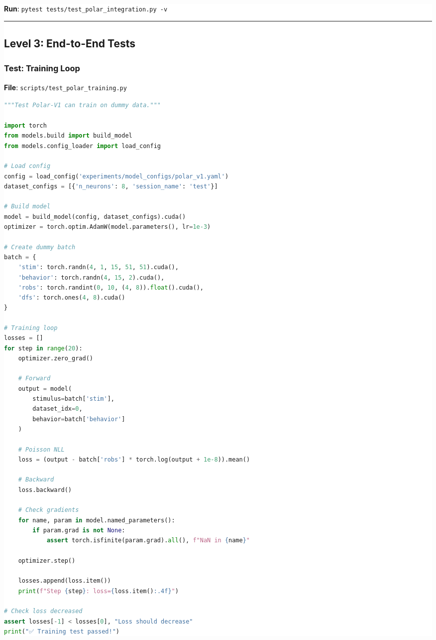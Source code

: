 **Run**: `pytest tests/test_polar_integration.py -v`

---

## Level 3: End-to-End Tests

### Test: Training Loop

**File**: `scripts/test_polar_training.py`

```python
"""Test Polar-V1 can train on dummy data."""

import torch
from models.build import build_model
from models.config_loader import load_config

# Load config
config = load_config('experiments/model_configs/polar_v1.yaml')
dataset_configs = [{'n_neurons': 8, 'session_name': 'test'}]

# Build model
model = build_model(config, dataset_configs).cuda()
optimizer = torch.optim.AdamW(model.parameters(), lr=1e-3)

# Create dummy batch
batch = {
    'stim': torch.randn(4, 1, 15, 51, 51).cuda(),
    'behavior': torch.randn(4, 15, 2).cuda(),
    'robs': torch.randint(0, 10, (4, 8)).float().cuda(),
    'dfs': torch.ones(4, 8).cuda()
}

# Training loop
losses = []
for step in range(20):
    optimizer.zero_grad()
    
    # Forward
    output = model(
        stimulus=batch['stim'],
        dataset_idx=0,
        behavior=batch['behavior']
    )
    
    # Poisson NLL
    loss = (output - batch['robs'] * torch.log(output + 1e-8)).mean()
    
    # Backward
    loss.backward()
    
    # Check gradients
    for name, param in model.named_parameters():
        if param.grad is not None:
            assert torch.isfinite(param.grad).all(), f"NaN in {name}"
    
    optimizer.step()
    
    losses.append(loss.item())
    print(f"Step {step}: loss={loss.item():.4f}")

# Check loss decreased
assert losses[-1] < losses[0], "Loss should decrease"
print("✅ Training test passed!")
```